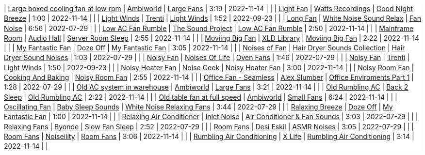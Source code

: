 | [Large boxed cooling fan at low rpm](https://open.spotify.com/track/4r6zEH3u06RSTgUWcln9GW) | [Ambiworld](https://open.spotify.com/artist/5iZR4UKrhE03RTdCSJo6eG) | [Large Fans](https://open.spotify.com/album/17PreSe3pwlu8bwO5fiRP8) | 3:19 | 2022-11-14 |  |
| [Light Fan](https://open.spotify.com/track/2a1HQAegvqpBCdrjnCInVy) | [Watts Recordings](https://open.spotify.com/artist/0Aamp8tFQ9spSUC6uUbA7L) | [Good Night Breeze](https://open.spotify.com/album/4So35rnEDebqG9JNEBDVmu) | 1:00 | 2022-11-14 |  |
| [Light Winds](https://open.spotify.com/track/5Y4merexrMCRJIrZN2VTkz) | [Trenti](https://open.spotify.com/artist/1CiKilOYR8hGycGa1yxU53) | [Light Winds](https://open.spotify.com/album/7JqK532hRp6n0n7nnOa38c) | 1:52 | 2022-09-23 |  |
| [Long Fan](https://open.spotify.com/track/5EPT4CyGG4DwIcg4Ojw00g) | [White Noise Sound Relax](https://open.spotify.com/artist/2iUpJ398dkoIlxUanIUV1y) | [Fan Noise](https://open.spotify.com/album/5aVcfTvhO7sS4z0A2SUfNU) | 6:56 | 2022-07-29 |  |
| [Low AC Fan Rumble](https://open.spotify.com/track/1N6h47vHFECrzCbuxW5KaL) | [The Sound Project](https://open.spotify.com/artist/7hvpPDMQNBvtA1laewrJQq) | [Low AC Fan Rumble](https://open.spotify.com/album/5QaHQlL87Wbx4xLo5fN2YQ) | 2:50 | 2022-11-14 |  |
| [Mainframe Room](https://open.spotify.com/track/586PEGpYDmt1hotOlipJGH) | [Audio Hall](https://open.spotify.com/artist/2oE6i58qqic0JnyKf7rqtI) | [Server Room Sleep](https://open.spotify.com/album/0qgd74EN3Yz5wVl5gClMkS) | 2:55 | 2022-11-14 |  |
| [Moviing Big Fan](https://open.spotify.com/track/1QQzN5ktJlUnnRmqrJQJ3p) | [XLD Library](https://open.spotify.com/artist/3nohoYUaqIOqoYxHnjNK7q) | [Moviing Big Fan](https://open.spotify.com/album/3Yc0zeeWxAFXVNxK5mPaao) | 2:22 | 2022-11-14 |  |
| [My Fantastic Fan](https://open.spotify.com/track/1CnECvwZu3t8BpTWSZwJLq) | [Doze Off](https://open.spotify.com/artist/4qPfn548UaFRQO5XBJuE4E) | [My Fantastic Fan](https://open.spotify.com/album/2RkgmYjVUP7PS9JjziLj8U) | 3:05 | 2022-11-14 |  |
| [Noises of Fan](https://open.spotify.com/track/3c2P05qBjXQrwRt2yT0gkh) | [Hair Dryer Sounds Collection](https://open.spotify.com/artist/4vKU8aFv9gOtjNnQ78SmZE) | [Hair Dryer Sound Noises](https://open.spotify.com/album/5GMXsaxBa6sp74OU8ggxuR) | 1:03 | 2022-07-29 |  |
| [Noisy Fan](https://open.spotify.com/track/7DHu5FqINNn4sUCpK00XuC) | [Noises Of Life](https://open.spotify.com/artist/3Z3rY8ZEQwe3mgMoDzqTWi) | [Oven Fans](https://open.spotify.com/album/7BR8pciWteOsfiYwES6N78) | 1:46 | 2022-07-29 |  |
| [Noisy Fan](https://open.spotify.com/track/6v26gYLZ1ItllcbSdP5jxF) | [Trenti](https://open.spotify.com/artist/1CiKilOYR8hGycGa1yxU53) | [Light Winds](https://open.spotify.com/album/7JqK532hRp6n0n7nnOa38c) | 1:50 | 2022-09-23 |  |
| [Noisy Heater Fan](https://open.spotify.com/track/7oVLYTZImP9wN5esLc4QEE) | [Noise Geek](https://open.spotify.com/artist/2OqvMCVtdXzDnIUY65XXgY) | [Noisy Heater Fan](https://open.spotify.com/album/0bXBLJ25Wg2J7BYDWoKbHe) | 3:00 | 2022-11-14 |  |
| [Noisy Room Fan](https://open.spotify.com/track/1PDIRSai7Bz3xi48uHVn42) | [Cooking And Baking](https://open.spotify.com/artist/0331U5rRfW0Nudesa2is1V) | [Noisy Room Fan](https://open.spotify.com/album/1G2VIZB9sEFpcbu8KDHT9n) | 2:55 | 2022-11-14 |  |
| [Office Fan \- Seamless](https://open.spotify.com/track/1TfDKjHEiCS3MJPcZuhHC0) | [Alex Slumber](https://open.spotify.com/artist/220bhoAsBPF9N3gZJPgNtF) | [Office Enviroments Part 1](https://open.spotify.com/album/4T108KgPSrzxWm4ImvuUJB) | 1:28 | 2022-07-29 |  |
| [Old AC system in warehouse](https://open.spotify.com/track/4SA0GrFf6eQHMX7XAdKdW1) | [Ambiworld](https://open.spotify.com/artist/5iZR4UKrhE03RTdCSJo6eG) | [Large Fans](https://open.spotify.com/album/17PreSe3pwlu8bwO5fiRP8) | 3:21 | 2022-11-14 |  |
| [Old Rumbling AC](https://open.spotify.com/track/5cv2zmknjQEjHxDtr8UJjt) | [Back 2 Sleep](https://open.spotify.com/artist/1mbXts9rQTQvSfO4wN6HiY) | [Old Rumbling AC](https://open.spotify.com/album/7nPjp652Mgve17FbTeF08F) | 2:22 | 2022-11-14 |  |
| [Old table fan at full speed](https://open.spotify.com/track/3cpxWgeQFq2t2oj856Fy2X) | [Ambiworld](https://open.spotify.com/artist/5iZR4UKrhE03RTdCSJo6eG) | [Small Fans](https://open.spotify.com/album/3btR6iEz6kjNF7N78x0zqQ) | 6:24 | 2022-11-14 |  |
| [Oscillating Fan](https://open.spotify.com/track/5jeax20Rmlr4J07htudY08) | [Baby Sleep Sounds](https://open.spotify.com/artist/5WtycUE7XrEbLtcaKHMhxJ) | [White Noise Relaxing Fans](https://open.spotify.com/album/5Vxne3de8zcPhfJPvmKQmD) | 3:44 | 2022-07-29 |  |
| [Ralaxing Breeze](https://open.spotify.com/track/6tqri70z39HuefNLptcAR8) | [Doze Off](https://open.spotify.com/artist/4qPfn548UaFRQO5XBJuE4E) | [My Fantastic Fan](https://open.spotify.com/album/2RkgmYjVUP7PS9JjziLj8U) | 1:00 | 2022-11-14 |  |
| [Relaxing Air Conditioner](https://open.spotify.com/track/6LtKpVIvB9DVbYh0lUjXz2) | [Inlet Noise](https://open.spotify.com/artist/5dWOqC79FiRtKwb0FEQAvf) | [Air Conditioner & Fan Sounds](https://open.spotify.com/album/0RQrEFcbuzRCVAlgvP4395) | 3:03 | 2022-07-29 |  |
| [Relaxing Fans](https://open.spotify.com/track/5xHv5zngzdMuQOOPY0YQ7m) | [Byonde](https://open.spotify.com/artist/33ceGoMDGHMOenQtt0Ls8q) | [Slow Fan Sleep](https://open.spotify.com/album/7o8aezuaHHbSpdWdn3xwkt) | 2:52 | 2022-07-29 |  |
| [Room Fans](https://open.spotify.com/track/4vtFAu2IdR5gjXm8RpKpOB) | [Desi Eskil](https://open.spotify.com/artist/4vDXxjHGMDyOaPyUdRXfQj) | [ASMR Noises](https://open.spotify.com/album/21jlHfINkBEZeKu6nOqK9R) | 3:05 | 2022-07-29 |  |
| [Room Fans](https://open.spotify.com/track/1fNxIR041d6vZ1koRcjVVQ) | [Noiseility](https://open.spotify.com/artist/4fcuiHnWEj5D0Cb5SJlcFn) | [Room Fans](https://open.spotify.com/album/3K3JaZFUTo3KcR30AqVtOb) | 3:06 | 2022-11-14 |  |
| [Rumbling Air Conditioning](https://open.spotify.com/track/4jR7ecdGBSMNS82kt2HCw5) | [X Life](https://open.spotify.com/artist/3l1uA3z1qYJMa2hCxYupbK) | [Rumbling Air Conditioning](https://open.spotify.com/album/3U6nBXSIuZpiuT5eisBGN4) | 3:14 | 2022-11-14 |  |